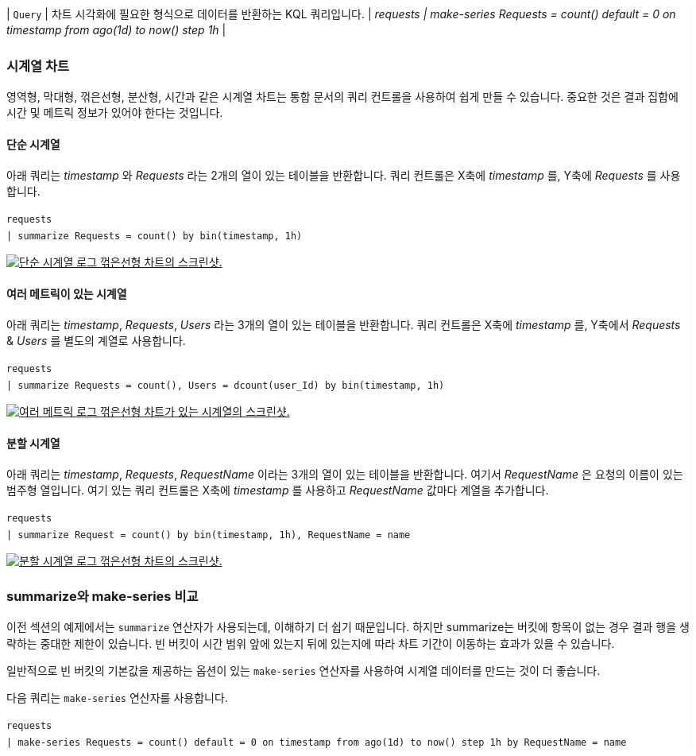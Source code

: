 | `Query` | 차트 시각화에 필요한 형식으로 데이터를 반환하는 KQL 쿼리입니다. | _requests \| make-series Requests = count() default = 0 on timestamp from ago(1d) to now() step 1h_ |

### <a name="time-series-charts"></a>시계열 차트

영역형, 막대형, 꺾은선형, 분산형, 시간과 같은 시계열 차트는 통합 문서의 쿼리 컨트롤을 사용하여 쉽게 만들 수 있습니다. 중요한 것은 결과 집합에 시간 및 메트릭 정보가 있어야 한다는 것입니다.

#### <a name="simple-time-series"></a>단순 시계열

아래 쿼리는 *timestamp* 와 *Requests* 라는 2개의 열이 있는 테이블을 반환합니다. 쿼리 컨트롤은 X축에 *timestamp* 를, Y축에 *Requests* 를 사용합니다.

```kusto
requests
| summarize Requests = count() by bin(timestamp, 1h)
```

[![단순 시계열 로그 꺾은선형 차트의 스크린샷.](./media/workbooks-chart-visualizations/log-chart-line-simple.png)](./media/workbooks-chart-visualizations/log-chart-line-simple.png#lightbox)

#### <a name="time-series-with-multiple-metrics"></a>여러 메트릭이 있는 시계열

아래 쿼리는 *timestamp*, *Requests*, *Users* 라는 3개의 열이 있는 테이블을 반환합니다. 쿼리 컨트롤은 X축에 *timestamp* 를, Y축에서 *Requests* & *Users* 를 별도의 계열로 사용합니다.

```kusto
requests
| summarize Requests = count(), Users = dcount(user_Id) by bin(timestamp, 1h)
```

[![여러 메트릭 로그 꺾은선형 차트가 있는 시계열의 스크린샷.](./media/workbooks-chart-visualizations/log-chart-line-multi-metric.png)](./media/workbooks-chart-visualizations/log-chart-line-multi-metric.png#lightbox)

#### <a name="segmented-time-series"></a>분할 시계열

아래 쿼리는 *timestamp*, *Requests*, *RequestName* 이라는 3개의 열이 있는 테이블을 반환합니다. 여기서 *RequestName* 은 요청의 이름이 있는 범주형 열입니다. 여기 있는 쿼리 컨트롤은 X축에 *timestamp* 를 사용하고 *RequestName* 값마다 계열을 추가합니다.

```
requests
| summarize Request = count() by bin(timestamp, 1h), RequestName = name
```

[![분할 시계열 로그 꺾은선형 차트의 스크린샷.](./media/workbooks-chart-visualizations/log-chart-line-segmented.png)](./media/workbooks-chart-visualizations/log-chart-line-segmented.png#lightbox)

### <a name="summarize-vs-make-series"></a>summarize와 make-series 비교

이전 섹션의 예제에서는 `summarize` 연산자가 사용되는데, 이해하기 더 쉽기 때문입니다. 하지만 summarize는 버킷에 항목이 없는 경우 결과 행을 생략하는 중대한 제한이 있습니다. 빈 버킷이 시간 범위 앞에 있는지 뒤에 있는지에 따라 차트 기간이 이동하는 효과가 있을 수 있습니다.

일반적으로 빈 버킷의 기본값을 제공하는 옵션이 있는 `make-series` 연산자를 사용하여 시계열 데이터를 만드는 것이 더 좋습니다.

다음 쿼리는 `make-series` 연산자를 사용합니다.

```kusto
requests
| make-series Requests = count() default = 0 on timestamp from ago(1d) to now() step 1h by RequestName = name
```
